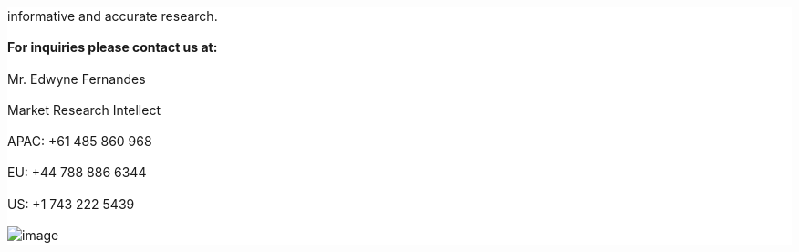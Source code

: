 informative and accurate research.</span></p><p><strong>For inquiries please contact us at:</strong></p><p>Mr. Edwyne Fernandes</p><p>Market Research Intellect</p><p>APAC: +61 485 860 968</p><p>EU: +44 788 886 6344</p><p>US: +1 743 222 5439</p>
![image](https://github.com/user-attachments/assets/03b292e4-b65f-44b9-b609-d12da96df758)
